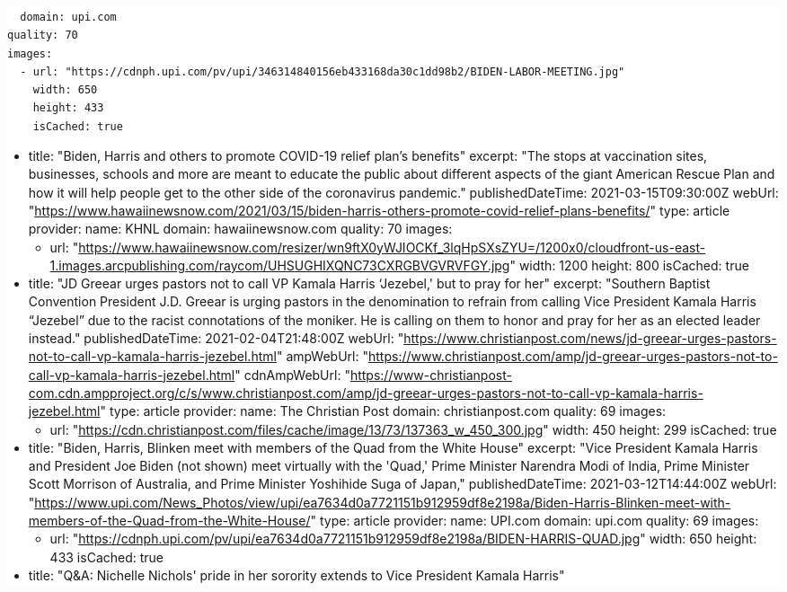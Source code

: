       domain: upi.com
    quality: 70
    images:
      - url: "https://cdnph.upi.com/pv/upi/346314840156eb433168da30c1dd98b2/BIDEN-LABOR-MEETING.jpg"
        width: 650
        height: 433
        isCached: true
  - title: "Biden, Harris and others to promote COVID-19 relief plan’s benefits"
    excerpt: "The stops at vaccination sites, businesses, schools and more are meant to educate the public about different aspects of the giant American Rescue Plan and how it will help people get to the other side of the coronavirus pandemic."
    publishedDateTime: 2021-03-15T09:30:00Z
    webUrl: "https://www.hawaiinewsnow.com/2021/03/15/biden-harris-others-promote-covid-relief-plans-benefits/"
    type: article
    provider:
      name: KHNL
      domain: hawaiinewsnow.com
    quality: 70
    images:
      - url: "https://www.hawaiinewsnow.com/resizer/wn9ftX0yWJIOCKf_3lqHpSXsZYU=/1200x0/cloudfront-us-east-1.images.arcpublishing.com/raycom/UHSUGHIXQNC73CXRGBVGVRVFGY.jpg"
        width: 1200
        height: 800
        isCached: true
  - title: "JD Greear urges pastors not to call VP Kamala Harris ‘Jezebel,' but to pray for her"
    excerpt: "Southern Baptist Convention President J.D. Greear is urging pastors in the denomination to refrain from calling Vice President Kamala Harris “Jezebel” due to the racist connotations of the moniker. He is calling on them to honor and pray for her as an elected leader instead."
    publishedDateTime: 2021-02-04T21:48:00Z
    webUrl: "https://www.christianpost.com/news/jd-greear-urges-pastors-not-to-call-vp-kamala-harris-jezebel.html"
    ampWebUrl: "https://www.christianpost.com/amp/jd-greear-urges-pastors-not-to-call-vp-kamala-harris-jezebel.html"
    cdnAmpWebUrl: "https://www-christianpost-com.cdn.ampproject.org/c/s/www.christianpost.com/amp/jd-greear-urges-pastors-not-to-call-vp-kamala-harris-jezebel.html"
    type: article
    provider:
      name: The Christian Post
      domain: christianpost.com
    quality: 69
    images:
      - url: "https://cdn.christianpost.com/files/cache/image/13/73/137363_w_450_300.jpg"
        width: 450
        height: 299
        isCached: true
  - title: "Biden, Harris, Blinken meet with members of the Quad from the White House"
    excerpt: "Vice President Kamala Harris and President Joe Biden (not shown) meet virtually with the 'Quad,' Prime Minister Narendra Modi of India, Prime Minister Scott Morrison of Australia, and Prime Minister Yoshihide Suga of Japan,"
    publishedDateTime: 2021-03-12T14:44:00Z
    webUrl: "https://www.upi.com/News_Photos/view/upi/ea7634d0a7721151b912959df8e2198a/Biden-Harris-Blinken-meet-with-members-of-the-Quad-from-the-White-House/"
    type: article
    provider:
      name: UPI.com
      domain: upi.com
    quality: 69
    images:
      - url: "https://cdnph.upi.com/pv/upi/ea7634d0a7721151b912959df8e2198a/BIDEN-HARRIS-QUAD.jpg"
        width: 650
        height: 433
        isCached: true
  - title: "Q&A: Nichelle Nichols' pride in her sorority extends to Vice President Kamala Harris"
